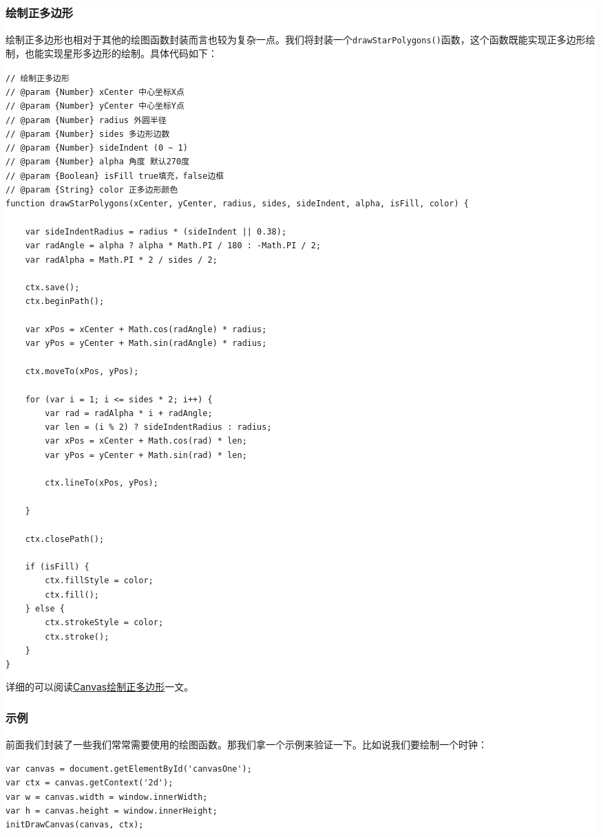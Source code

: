 ### 绘制正多边形

绘制正多边形也相对于其他的绘图函数封装而言也较为复杂一点。我们将封装一个`drawStarPolygons()`函数，这个函数既能实现正多边形绘制，也能实现星形多边形的绘制。具体代码如下：

    // 绘制正多边形
	// @param {Number} xCenter 中心坐标X点
	// @param {Number} yCenter 中心坐标Y点
	// @param {Number} radius 外圆半径
	// @param {Number} sides 多边形边数
	// @param {Number} sideIndent (0 ~ 1)
	// @param {Number} alpha 角度 默认270度
	// @param {Boolean} isFill true填充，false边框
	// @param {String} color 正多边形颜色 
	function drawStarPolygons(xCenter, yCenter, radius, sides, sideIndent, alpha, isFill, color) {
				
	    var sideIndentRadius = radius * (sideIndent || 0.38);
		var radAngle = alpha ? alpha * Math.PI / 180 : -Math.PI / 2;
		var radAlpha = Math.PI * 2 / sides / 2;

		ctx.save();
		ctx.beginPath();

		var xPos = xCenter + Math.cos(radAngle) * radius;
		var yPos = yCenter + Math.sin(radAngle) * radius;

		ctx.moveTo(xPos, yPos);

		for (var i = 1; i <= sides * 2; i++) {
		    var rad = radAlpha * i + radAngle;
			var len = (i % 2) ? sideIndentRadius : radius;
			var xPos = xCenter + Math.cos(rad) * len;
			var yPos = yCenter + Math.sin(rad) * len;

			ctx.lineTo(xPos, yPos);

		}

		ctx.closePath();

		if (isFill) {
		    ctx.fillStyle = color;
			ctx.fill();
		} else {
		    ctx.strokeStyle = color;
			ctx.stroke();
		}
	}

详细的可以阅读[Canvas绘制正多边形](//www.w3cplus.com/canvas/drawing-regular-polygons.html)一文。

### 示例

前面我们封装了一些我们常常需要使用的绘图函数。那我们拿一个示例来验证一下。比如说我们要绘制一个时钟：

    var canvas = document.getElementById('canvasOne');
	var ctx = canvas.getContext('2d');
	var w = canvas.width = window.innerWidth;
	var h = canvas.height = window.innerHeight;
	initDrawCanvas(canvas, ctx);

